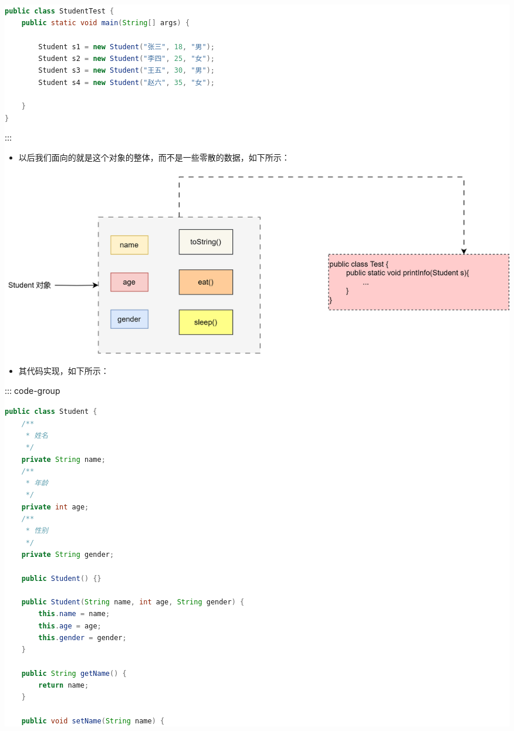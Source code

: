 ```java {4-7} [StudentTest.java]
public class StudentTest {
    public static void main(String[] args) {

        Student s1 = new Student("张三", 18, "男");
        Student s2 = new Student("李四", 25, "女");
        Student s3 = new Student("王五", 30, "男");
        Student s4 = new Student("赵六", 35, "女");

    }
}
```

:::

* 以后我们面向的就是这个对象的整体，而不是一些零散的数据，如下所示：

![封装的好处](./assets/2.svg)

* 其代码实现，如下所示：

::: code-group

```java [Student.java]
public class Student {
    /**
     * 姓名
     */
    private String name;
    /**
     * 年龄
     */
    private int age;
    /**
     * 性别
     */
    private String gender;

    public Student() {}

    public Student(String name, int age, String gender) {
        this.name = name;
        this.age = age;
        this.gender = gender;
    }

    public String getName() {
        return name;
    }

    public void setName(String name) {
```